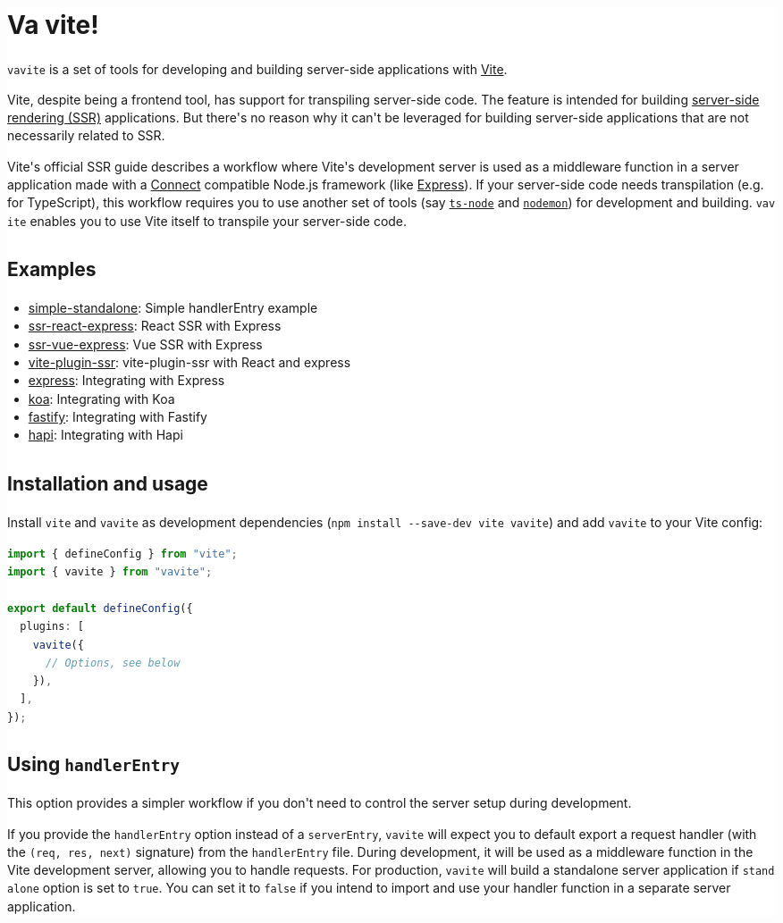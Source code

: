 # Va vite!

`vavite` is a set of tools for developing and building server-side applications with [Vite](https://vitejs.dev).

Vite, despite being a frontend tool, has support for transpiling server-side code. The feature is intended for building [server-side rendering (SSR)](https://vitejs.dev/guide/ssr.html) applications. But there's no reason why it can't be leveraged for building server-side applications that are not necessarily related to SSR.

Vite's official SSR guide describes a workflow where Vite's development server is used as a middleware function in a server application made with a [Connect](https://github.com/senchalabs/connect) compatible Node.js framework (like [Express](https://expressjs.com)). If your server-side code needs transpilation (e.g. for TypeScript), this workflow requires you to use another set of tools (say [`ts-node`](https://typestrong.org/ts-node/) and [`nodemon`](https://nodemon.io/)) for development and building. `vavite` enables you to use Vite itself to transpile your server-side code.

## Examples

- [simple-standalone](../../examples/simple-standalone): Simple handlerEntry example
- [ssr-react-express](../../examples/ssr-react-express): React SSR with Express
- [ssr-vue-express](../../examples/ssr-vue-express): Vue SSR with Express
- [vite-plugin-ssr](../../examples/vite-plugin-ssr): vite-plugin-ssr with React and express
- [express](../../examples/express): Integrating with Express
- [koa](../../examples/koa): Integrating with Koa
- [fastify](../../examples/fastify): Integrating with Fastify
- [hapi](../../examples/hapi): Integrating with Hapi

## Installation and usage

Install `vite` and `vavite` as development dependencies (`npm install --save-dev vite vavite`) and add `vavite` to your Vite config:

```ts
import { defineConfig } from "vite";
import { vavite } from "vavite";

export default defineConfig({
  plugins: [
    vavite({
      // Options, see below
    }),
  ],
});
```

## Using `handlerEntry`

This option provides a simpler workflow if you don't need to control the server setup during development.

If you provide the `handlerEntry` option instead of a `serverEntry`, `vavite` will expect you to default export a request handler (with the `(req, res, next)` signature) from the `handlerEntry` file. During development, it will be used as a middleware function in the Vite development server, allowing you to handle requests. For production, `vavite` will build a standalone server application if `standalone` option is set to `true`. You can set it to `false` if you intend to import and use your handler function in a separate server application.
